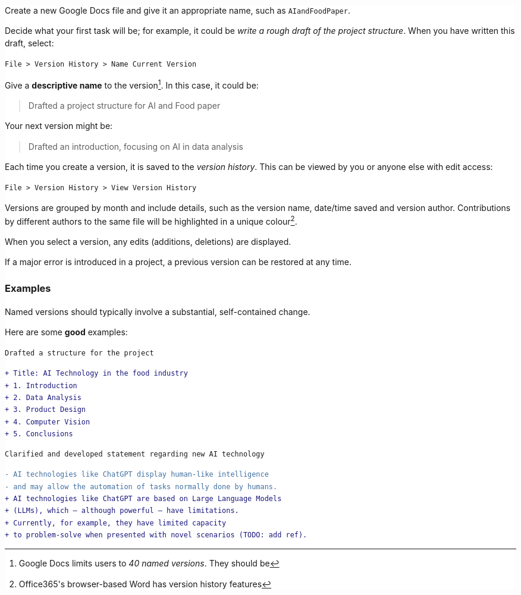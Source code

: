Create a new Google Docs file and give it an appropriate name, such as
`AIandFoodPaper`.

Decide what your first task will be; for example, it could be _write a
rough draft of the project structure_. When you have written this
draft, select:

`File > Version History > Name Current Version`

Give a **descriptive name** to the version[^1]. In this case, it
could be:

> Drafted a project structure for AI and Food paper

Your next version might be:

> Drafted an introduction, focusing on AI in data analysis

Each time you create a version, it is saved to the _version history_.
This can be viewed by you or anyone else with edit access:

`File > Version History > View Version History`

Versions are grouped by month and include details, such as the version
name, date/time saved and version author. Contributions by different
authors to the same file will be highlighted in a unique colour[^2].

When you select a version, any edits (additions, deletions) are
 displayed.

If a major error is introduced in a project, a previous version can be restored
at any time.

### Examples

Named versions should typically involve a substantial, self-contained
change.

Here are some **good** examples:

`Drafted a structure for the project`

```diff
+ Title: AI Technology in the food industry
+ 1. Introduction
+ 2. Data Analysis
+ 3. Product Design
+ 4. Computer Vision
+ 5. Conclusions

```

`Clarified and developed statement regarding new AI technology`

```diff
- AI technologies like ChatGPT display human-like intelligence
- and may allow the automation of tasks normally done by humans.
+ AI technologies like ChatGPT are based on Large Language Models
+ (LLMs), which — although powerful — have limitations.
+ Currently, for example, they have limited capacity
+ to problem-solve when presented with novel scenarios (TODO: add ref).

```


[^1]: Google Docs limits users to _40 named versions_. They should be
[^2]: Office365's browser-based Word has version history features